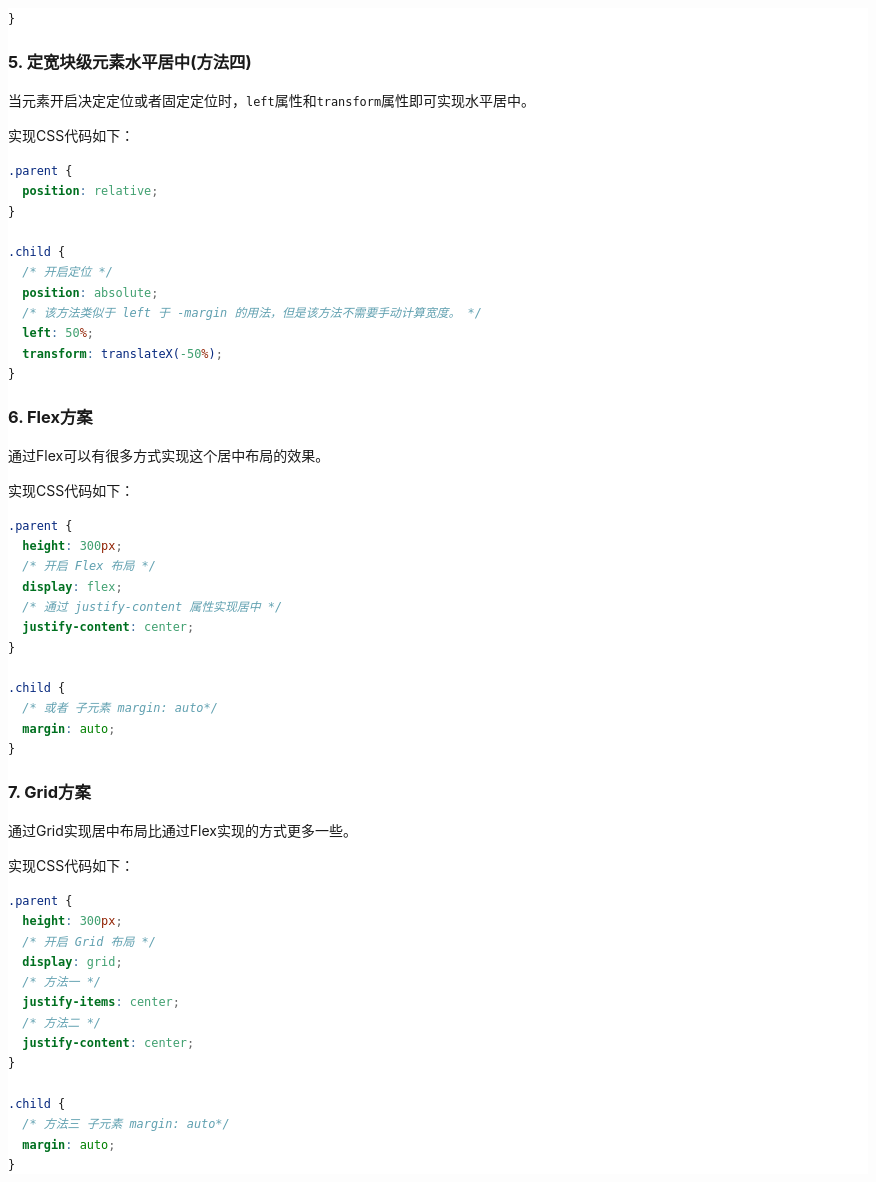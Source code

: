 ```css
}
```


### 5. 定宽块级元素水平居中(方法四)

当元素开启决定定位或者固定定位时，`left`属性和`transform`属性即可实现水平居中。

实现CSS代码如下：

```css
.parent {
  position: relative;
}

.child {
  /* 开启定位 */
  position: absolute;
  /* 该方法类似于 left 于 -margin 的用法，但是该方法不需要手动计算宽度。 */
  left: 50%;
  transform: translateX(-50%);
}
```


### 6. Flex方案

通过Flex可以有很多方式实现这个居中布局的效果。

实现CSS代码如下：

```css
.parent {
  height: 300px;
  /* 开启 Flex 布局 */
  display: flex;
  /* 通过 justify-content 属性实现居中 */
  justify-content: center;
}

.child {
  /* 或者 子元素 margin: auto*/
  margin: auto;
}
```


### 7. Grid方案

通过Grid实现居中布局比通过Flex实现的方式更多一些。

实现CSS代码如下：

```css
.parent {
  height: 300px;
  /* 开启 Grid 布局 */
  display: grid;
  /* 方法一 */
  justify-items: center;
  /* 方法二 */
  justify-content: center;
}

.child {
  /* 方法三 子元素 margin: auto*/
  margin: auto;
}
```